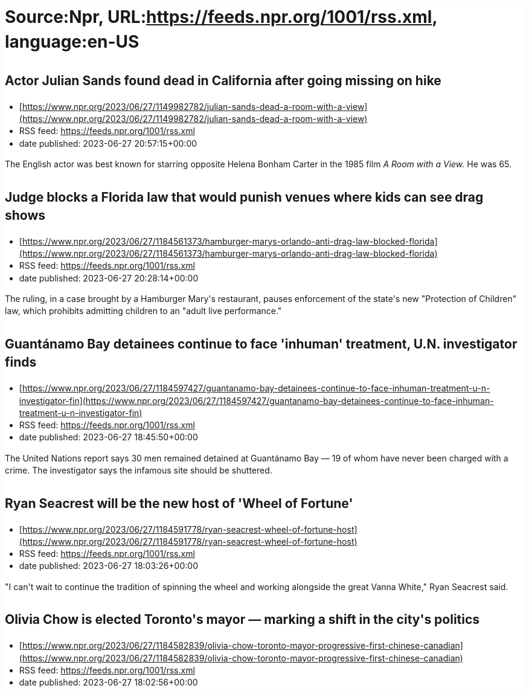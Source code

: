 # Source:Npr, URL:https://feeds.npr.org/1001/rss.xml, language:en-US

## Actor Julian Sands found dead in California after going missing on hike
 - [https://www.npr.org/2023/06/27/1149982782/julian-sands-dead-a-room-with-a-view](https://www.npr.org/2023/06/27/1149982782/julian-sands-dead-a-room-with-a-view)
 - RSS feed: https://feeds.npr.org/1001/rss.xml
 - date published: 2023-06-27 20:57:15+00:00

The English actor was best known for starring opposite Helena Bonham Carter in the 1985 film <em>A Room with a View. </em>He was 65.

## Judge blocks a Florida law that would punish venues where kids can see drag shows
 - [https://www.npr.org/2023/06/27/1184561373/hamburger-marys-orlando-anti-drag-law-blocked-florida](https://www.npr.org/2023/06/27/1184561373/hamburger-marys-orlando-anti-drag-law-blocked-florida)
 - RSS feed: https://feeds.npr.org/1001/rss.xml
 - date published: 2023-06-27 20:28:14+00:00

The ruling, in a case brought by a Hamburger Mary's restaurant, pauses enforcement of the state's new "Protection of Children" law, which prohibits admitting children to an "adult live performance."

## Guantánamo Bay detainees continue to face 'inhuman' treatment, U.N. investigator finds
 - [https://www.npr.org/2023/06/27/1184597427/guantanamo-bay-detainees-continue-to-face-inhuman-treatment-u-n-investigator-fin](https://www.npr.org/2023/06/27/1184597427/guantanamo-bay-detainees-continue-to-face-inhuman-treatment-u-n-investigator-fin)
 - RSS feed: https://feeds.npr.org/1001/rss.xml
 - date published: 2023-06-27 18:45:50+00:00

The United Nations report says 30 men remained detained at Guantánamo Bay — 19 of whom have never been charged with a crime. The investigator says the infamous site should be shuttered.

## Ryan Seacrest will be the new host of 'Wheel of Fortune'
 - [https://www.npr.org/2023/06/27/1184591778/ryan-seacrest-wheel-of-fortune-host](https://www.npr.org/2023/06/27/1184591778/ryan-seacrest-wheel-of-fortune-host)
 - RSS feed: https://feeds.npr.org/1001/rss.xml
 - date published: 2023-06-27 18:03:26+00:00

"I can't wait to continue the tradition of spinning the wheel and working alongside the great Vanna White," Ryan Seacrest said.

## Olivia Chow is elected Toronto's mayor — marking a shift in the city's politics
 - [https://www.npr.org/2023/06/27/1184582839/olivia-chow-toronto-mayor-progressive-first-chinese-canadian](https://www.npr.org/2023/06/27/1184582839/olivia-chow-toronto-mayor-progressive-first-chinese-canadian)
 - RSS feed: https://feeds.npr.org/1001/rss.xml
 - date published: 2023-06-27 18:02:56+00:00
